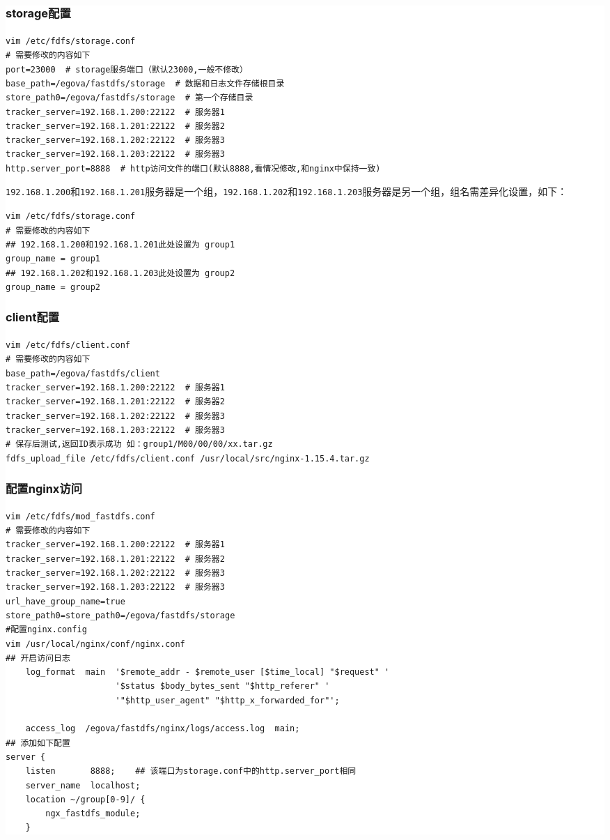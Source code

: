 ### storage配置

```shell
vim /etc/fdfs/storage.conf
# 需要修改的内容如下
port=23000  # storage服务端口（默认23000,一般不修改）
base_path=/egova/fastdfs/storage  # 数据和日志文件存储根目录
store_path0=/egova/fastdfs/storage  # 第一个存储目录
tracker_server=192.168.1.200:22122  # 服务器1
tracker_server=192.168.1.201:22122  # 服务器2
tracker_server=192.168.1.202:22122  # 服务器3
tracker_server=192.168.1.203:22122  # 服务器3
http.server_port=8888  # http访问文件的端口(默认8888,看情况修改,和nginx中保持一致)
```

`192.168.1.200`和`192.168.1.201`服务器是一个组，`192.168.1.202`和`192.168.1.203`服务器是另一个组，组名需差异化设置，如下：

```shell
vim /etc/fdfs/storage.conf
# 需要修改的内容如下
## 192.168.1.200和192.168.1.201此处设置为 group1
group_name = group1
## 192.168.1.202和192.168.1.203此处设置为 group2
group_name = group2
```

### client配置

```shell
vim /etc/fdfs/client.conf
# 需要修改的内容如下
base_path=/egova/fastdfs/client
tracker_server=192.168.1.200:22122  # 服务器1
tracker_server=192.168.1.201:22122  # 服务器2
tracker_server=192.168.1.202:22122  # 服务器3
tracker_server=192.168.1.203:22122  # 服务器3
# 保存后测试,返回ID表示成功 如：group1/M00/00/00/xx.tar.gz
fdfs_upload_file /etc/fdfs/client.conf /usr/local/src/nginx-1.15.4.tar.gz
```

### 配置nginx访问

```shell
vim /etc/fdfs/mod_fastdfs.conf
# 需要修改的内容如下
tracker_server=192.168.1.200:22122  # 服务器1
tracker_server=192.168.1.201:22122  # 服务器2
tracker_server=192.168.1.202:22122  # 服务器3
tracker_server=192.168.1.203:22122  # 服务器3
url_have_group_name=true
store_path0=store_path0=/egova/fastdfs/storage
#配置nginx.config
vim /usr/local/nginx/conf/nginx.conf
## 开启访问日志
    log_format  main  '$remote_addr - $remote_user [$time_local] "$request" '
                      '$status $body_bytes_sent "$http_referer" '
                      '"$http_user_agent" "$http_x_forwarded_for"';

    access_log  /egova/fastdfs/nginx/logs/access.log  main;
## 添加如下配置
server {
    listen       8888;    ## 该端口为storage.conf中的http.server_port相同
    server_name  localhost;
    location ~/group[0-9]/ {
        ngx_fastdfs_module;
    }
```